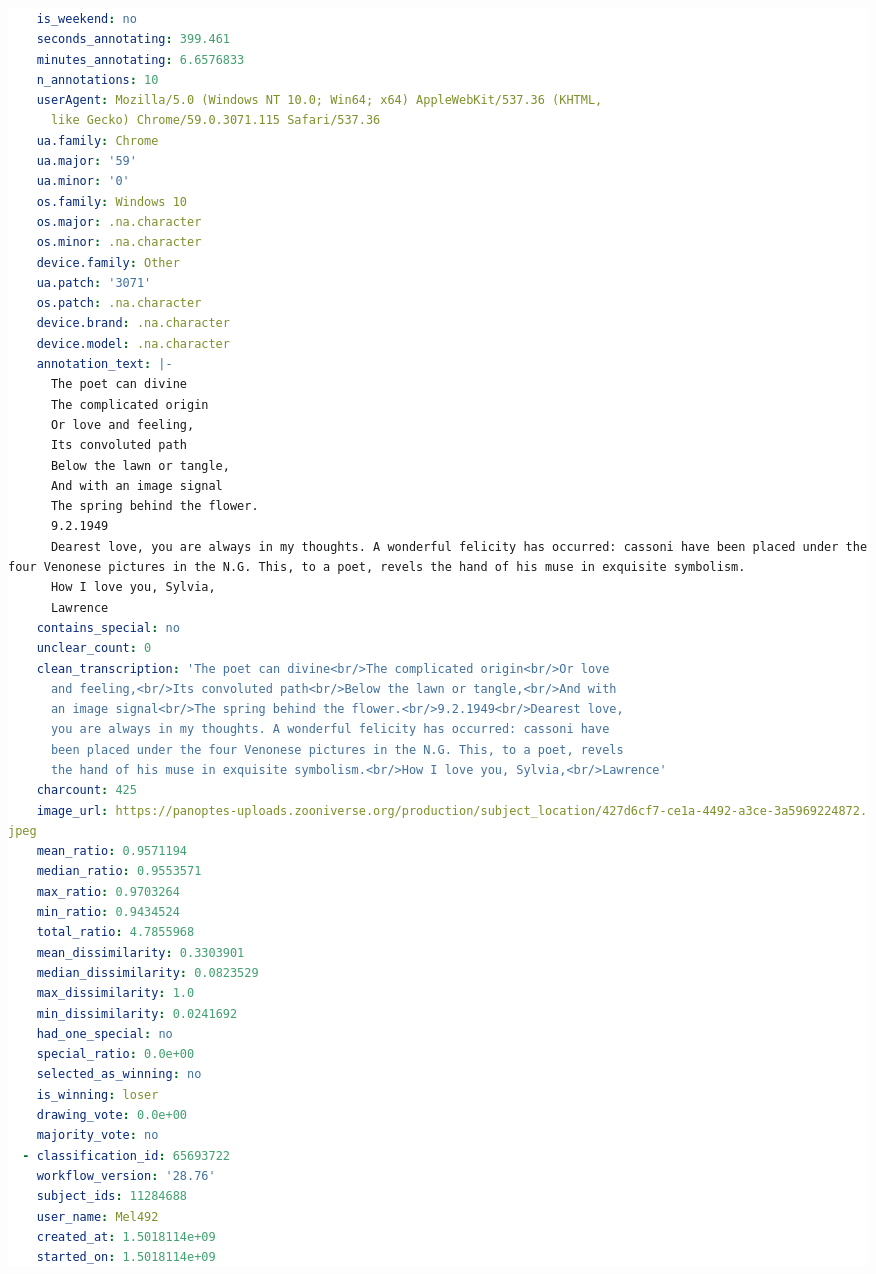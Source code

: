 ```yaml
    is_weekend: no
    seconds_annotating: 399.461
    minutes_annotating: 6.6576833
    n_annotations: 10
    userAgent: Mozilla/5.0 (Windows NT 10.0; Win64; x64) AppleWebKit/537.36 (KHTML,
      like Gecko) Chrome/59.0.3071.115 Safari/537.36
    ua.family: Chrome
    ua.major: '59'
    ua.minor: '0'
    os.family: Windows 10
    os.major: .na.character
    os.minor: .na.character
    device.family: Other
    ua.patch: '3071'
    os.patch: .na.character
    device.brand: .na.character
    device.model: .na.character
    annotation_text: |-
      The poet can divine
      The complicated origin
      Or love and feeling,
      Its convoluted path
      Below the lawn or tangle,
      And with an image signal
      The spring behind the flower.
      9.2.1949
      Dearest love, you are always in my thoughts. A wonderful felicity has occurred: cassoni have been placed under the four Venonese pictures in the N.G. This, to a poet, revels the hand of his muse in exquisite symbolism.
      How I love you, Sylvia,
      Lawrence
    contains_special: no
    unclear_count: 0
    clean_transcription: 'The poet can divine<br/>The complicated origin<br/>Or love
      and feeling,<br/>Its convoluted path<br/>Below the lawn or tangle,<br/>And with
      an image signal<br/>The spring behind the flower.<br/>9.2.1949<br/>Dearest love,
      you are always in my thoughts. A wonderful felicity has occurred: cassoni have
      been placed under the four Venonese pictures in the N.G. This, to a poet, revels
      the hand of his muse in exquisite symbolism.<br/>How I love you, Sylvia,<br/>Lawrence'
    charcount: 425
    image_url: https://panoptes-uploads.zooniverse.org/production/subject_location/427d6cf7-ce1a-4492-a3ce-3a5969224872.jpeg
    mean_ratio: 0.9571194
    median_ratio: 0.9553571
    max_ratio: 0.9703264
    min_ratio: 0.9434524
    total_ratio: 4.7855968
    mean_dissimilarity: 0.3303901
    median_dissimilarity: 0.0823529
    max_dissimilarity: 1.0
    min_dissimilarity: 0.0241692
    had_one_special: no
    special_ratio: 0.0e+00
    selected_as_winning: no
    is_winning: loser
    drawing_vote: 0.0e+00
    majority_vote: no
  - classification_id: 65693722
    workflow_version: '28.76'
    subject_ids: 11284688
    user_name: Mel492
    created_at: 1.5018114e+09
    started_on: 1.5018114e+09
```